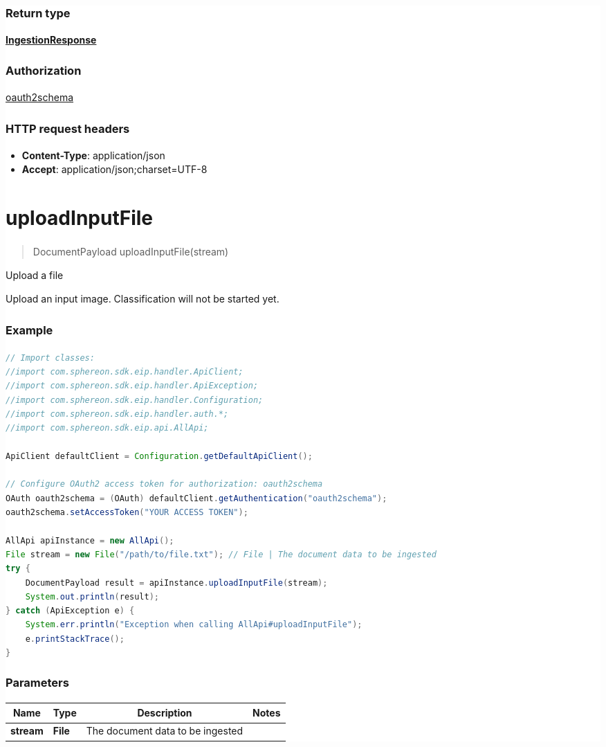 ### Return type

[**IngestionResponse**](IngestionResponse.md)

### Authorization

[oauth2schema](../README.md#oauth2schema)

### HTTP request headers

 - **Content-Type**: application/json
 - **Accept**: application/json;charset=UTF-8

<a name="uploadInputFile"></a>
# **uploadInputFile**
> DocumentPayload uploadInputFile(stream)

Upload a file

Upload an input image. Classification will not be started yet.

### Example
```java
// Import classes:
//import com.sphereon.sdk.eip.handler.ApiClient;
//import com.sphereon.sdk.eip.handler.ApiException;
//import com.sphereon.sdk.eip.handler.Configuration;
//import com.sphereon.sdk.eip.handler.auth.*;
//import com.sphereon.sdk.eip.api.AllApi;

ApiClient defaultClient = Configuration.getDefaultApiClient();

// Configure OAuth2 access token for authorization: oauth2schema
OAuth oauth2schema = (OAuth) defaultClient.getAuthentication("oauth2schema");
oauth2schema.setAccessToken("YOUR ACCESS TOKEN");

AllApi apiInstance = new AllApi();
File stream = new File("/path/to/file.txt"); // File | The document data to be ingested
try {
    DocumentPayload result = apiInstance.uploadInputFile(stream);
    System.out.println(result);
} catch (ApiException e) {
    System.err.println("Exception when calling AllApi#uploadInputFile");
    e.printStackTrace();
}
```

### Parameters

Name | Type | Description  | Notes
------------- | ------------- | ------------- | -------------
 **stream** | **File**| The document data to be ingested |
